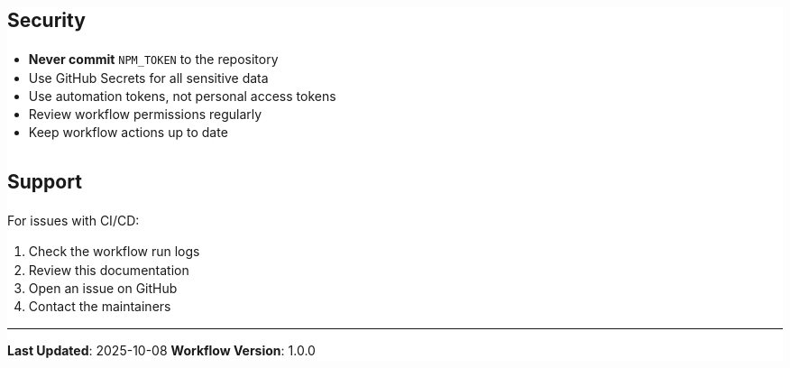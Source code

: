 ## Security

- **Never commit** `NPM_TOKEN` to the repository
- Use GitHub Secrets for all sensitive data
- Use automation tokens, not personal access tokens
- Review workflow permissions regularly
- Keep workflow actions up to date

## Support

For issues with CI/CD:
1. Check the workflow run logs
2. Review this documentation
3. Open an issue on GitHub
4. Contact the maintainers

---

**Last Updated**: 2025-10-08
**Workflow Version**: 1.0.0
